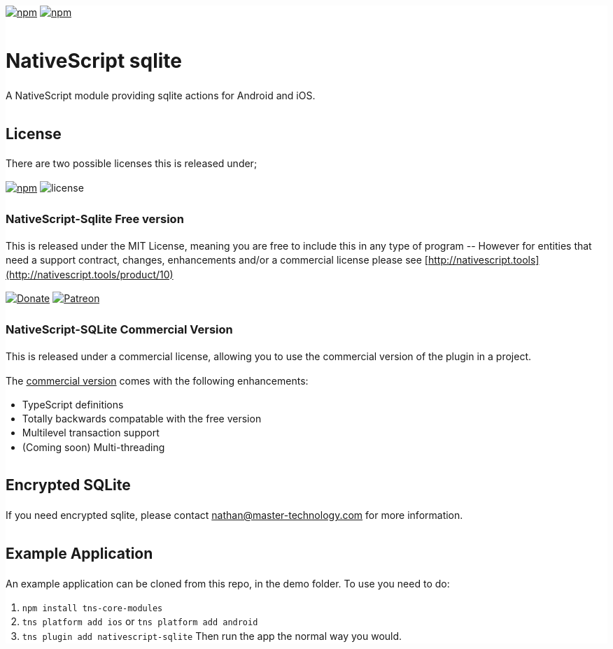 [![npm](https://img.shields.io/npm/v/nativescript-sqlite.svg)](https://www.npmjs.com/package/nativescript-sqlite)
[![npm](https://img.shields.io/npm/dt/nativescript-sqlite.svg?label=npm%20downloads)](https://www.npmjs.com/package/nativescript-sqlite)

# NativeScript sqlite

A NativeScript module providing sqlite actions for Android and iOS.


## License

There are two possible licenses this is released under;

[![npm](https://img.shields.io/npm/l/nativescript-sqlite.svg?style=plastic)](https://www.npmjs.com/package/nativescript-sqlite)
![license](https://img.shields.io/badge/license-Commercial-blue.svg?style=plastic)


### NativeScript-Sqlite Free version

This is released under the MIT License, meaning you are free to include this in any type of program -- However for entities that need a support contract, changes, enhancements and/or a commercial license please see [http://nativescript.tools](http://nativescript.tools/product/10)

[![Donate](https://img.shields.io/badge/Donate-PayPal-brightgreen.svg?style=plastic)](https://www.paypal.com/cgi-bin/webscr?cmd=_donations&business=HN8DDMWVGBNQL&lc=US&item_name=Nathanael%20Anderson&item_number=nativescript%2dsqlite&no_note=1&no_shipping=1&currency_code=USD&bn=PP%2dDonationsBF%3ax%3aNonHosted)
[![Patreon](https://img.shields.io/badge/Pledge-Patreon-brightgreen.svg?style=plastic)](https://www.patreon.com/NathanaelA)


### NativeScript-SQLite Commercial Version
This is released under a commercial license, allowing you to use the commercial version of the plugin in a project.

The [commercial version](http://nativescript.tools/product/10) comes with the following enhancements:
- TypeScript definitions
- Totally backwards compatable with the free version
- Multilevel transaction support
- (Coming soon) Multi-threading


## Encrypted SQLite

If you need encrypted sqlite, please contact nathan@master-technology.com for more information.


## Example Application

An example application can be cloned from this repo, in the demo folder.
To use you need to do:
1. `npm install tns-core-modules`
2. `tns platform add ios` or `tns platform add android`
3. `tns plugin add nativescript-sqlite`
Then run the app the normal way you would.
